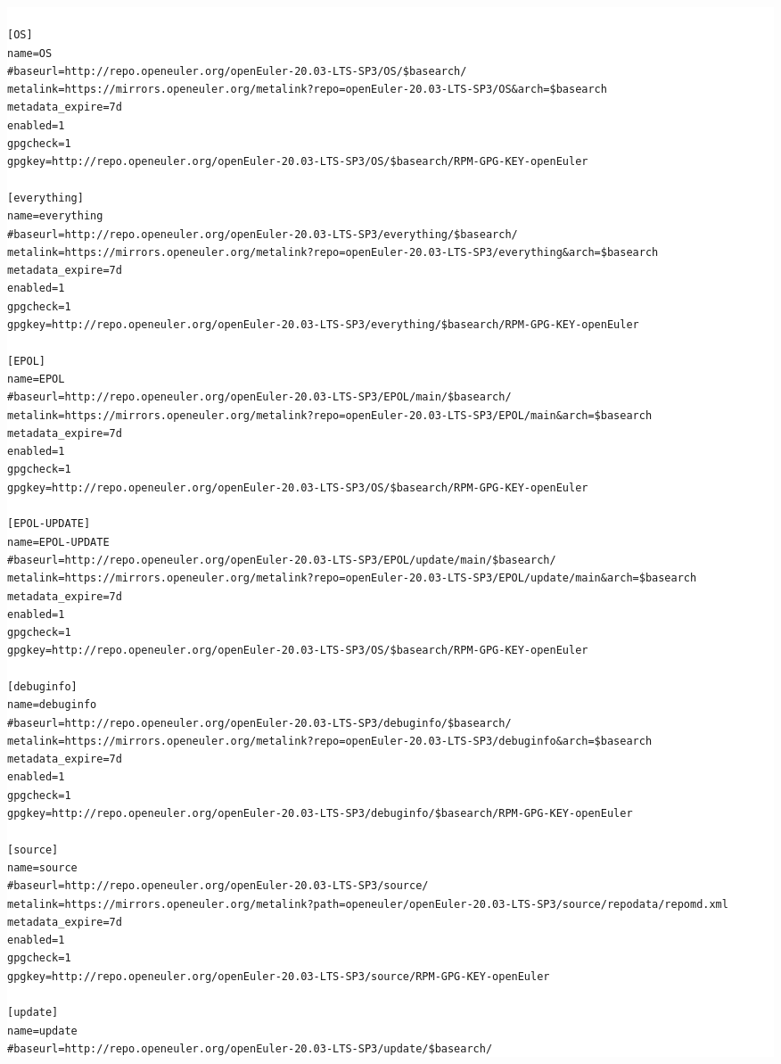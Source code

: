```

[OS]
name=OS
#baseurl=http://repo.openeuler.org/openEuler-20.03-LTS-SP3/OS/$basearch/
metalink=https://mirrors.openeuler.org/metalink?repo=openEuler-20.03-LTS-SP3/OS&arch=$basearch
metadata_expire=7d
enabled=1
gpgcheck=1
gpgkey=http://repo.openeuler.org/openEuler-20.03-LTS-SP3/OS/$basearch/RPM-GPG-KEY-openEuler

[everything]
name=everything
#baseurl=http://repo.openeuler.org/openEuler-20.03-LTS-SP3/everything/$basearch/
metalink=https://mirrors.openeuler.org/metalink?repo=openEuler-20.03-LTS-SP3/everything&arch=$basearch
metadata_expire=7d
enabled=1
gpgcheck=1
gpgkey=http://repo.openeuler.org/openEuler-20.03-LTS-SP3/everything/$basearch/RPM-GPG-KEY-openEuler

[EPOL]
name=EPOL
#baseurl=http://repo.openeuler.org/openEuler-20.03-LTS-SP3/EPOL/main/$basearch/
metalink=https://mirrors.openeuler.org/metalink?repo=openEuler-20.03-LTS-SP3/EPOL/main&arch=$basearch
metadata_expire=7d
enabled=1
gpgcheck=1
gpgkey=http://repo.openeuler.org/openEuler-20.03-LTS-SP3/OS/$basearch/RPM-GPG-KEY-openEuler

[EPOL-UPDATE]
name=EPOL-UPDATE
#baseurl=http://repo.openeuler.org/openEuler-20.03-LTS-SP3/EPOL/update/main/$basearch/
metalink=https://mirrors.openeuler.org/metalink?repo=openEuler-20.03-LTS-SP3/EPOL/update/main&arch=$basearch
metadata_expire=7d
enabled=1
gpgcheck=1
gpgkey=http://repo.openeuler.org/openEuler-20.03-LTS-SP3/OS/$basearch/RPM-GPG-KEY-openEuler

[debuginfo]
name=debuginfo
#baseurl=http://repo.openeuler.org/openEuler-20.03-LTS-SP3/debuginfo/$basearch/
metalink=https://mirrors.openeuler.org/metalink?repo=openEuler-20.03-LTS-SP3/debuginfo&arch=$basearch
metadata_expire=7d
enabled=1
gpgcheck=1
gpgkey=http://repo.openeuler.org/openEuler-20.03-LTS-SP3/debuginfo/$basearch/RPM-GPG-KEY-openEuler

[source]
name=source
#baseurl=http://repo.openeuler.org/openEuler-20.03-LTS-SP3/source/
metalink=https://mirrors.openeuler.org/metalink?path=openeuler/openEuler-20.03-LTS-SP3/source/repodata/repomd.xml
metadata_expire=7d
enabled=1
gpgcheck=1
gpgkey=http://repo.openeuler.org/openEuler-20.03-LTS-SP3/source/RPM-GPG-KEY-openEuler

[update]
name=update
#baseurl=http://repo.openeuler.org/openEuler-20.03-LTS-SP3/update/$basearch/
```